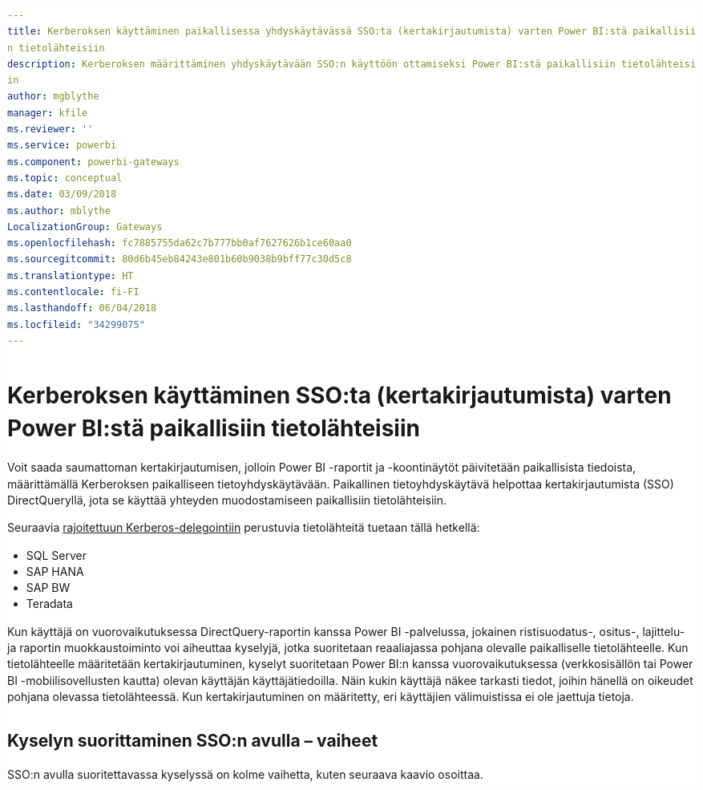 ```yaml
---
title: Kerberoksen käyttäminen paikallisessa yhdyskäytävässä SSO:ta (kertakirjautumista) varten Power BI:stä paikallisiin tietolähteisiin
description: Kerberoksen määrittäminen yhdyskäytävään SSO:n käyttöön ottamiseksi Power BI:stä paikallisiin tietolähteisiin
author: mgblythe
manager: kfile
ms.reviewer: ''
ms.service: powerbi
ms.component: powerbi-gateways
ms.topic: conceptual
ms.date: 03/09/2018
ms.author: mblythe
LocalizationGroup: Gateways
ms.openlocfilehash: fc7885755da62c7b777bb0af7627626b1ce60aa0
ms.sourcegitcommit: 80d6b45eb84243e801b60b9038b9bff77c30d5c8
ms.translationtype: HT
ms.contentlocale: fi-FI
ms.lasthandoff: 06/04/2018
ms.locfileid: "34299075"
---
```

# <a name="use-kerberos-for-sso-single-sign-on-from-power-bi-to-on-premises-data-sources"></a>Kerberoksen käyttäminen SSO:ta (kertakirjautumista) varten Power BI:stä paikallisiin tietolähteisiin
Voit saada saumattoman kertakirjautumisen, jolloin Power BI -raportit ja -koontinäytöt päivitetään paikallisista tiedoista, määrittämällä Kerberoksen paikalliseen tietoyhdyskäytävään. Paikallinen tietoyhdyskäytävä helpottaa kertakirjautumista (SSO) DirectQueryllä, jota se käyttää yhteyden muodostamiseen paikallisiin tietolähteisiin.

Seuraavia [rajoitettuun Kerberos-delegointiin](https://technet.microsoft.com/library/jj553400.aspx) perustuvia tietolähteitä tuetaan tällä hetkellä:

* SQL Server
* SAP HANA
* SAP BW
* Teradata

Kun käyttäjä on vuorovaikutuksessa DirectQuery-raportin kanssa Power BI -palvelussa, jokainen ristisuodatus-, ositus-, lajittelu- ja raportin muokkaustoiminto voi aiheuttaa kyselyjä, jotka suoritetaan reaaliajassa pohjana olevalle paikalliselle tietolähteelle.  Kun tietolähteelle määritetään kertakirjautuminen, kyselyt suoritetaan Power BI:n kanssa vuorovaikutuksessa (verkkosisällön tai Power BI -mobiilisovellusten kautta) olevan käyttäjän käyttäjätiedoilla. Näin kukin käyttäjä näkee tarkasti tiedot, joihin hänellä on oikeudet pohjana olevassa tietolähteessä. Kun kertakirjautuminen on määritetty, eri käyttäjien välimuistissa ei ole jaettuja tietoja.

## <a name="running-a-query-with-sso---steps-that-occur"></a>Kyselyn suorittaminen SSO:n avulla – vaiheet
SSO:n avulla suoritettavassa kyselyssä on kolme vaihetta, kuten seuraava kaavio osoittaa.
